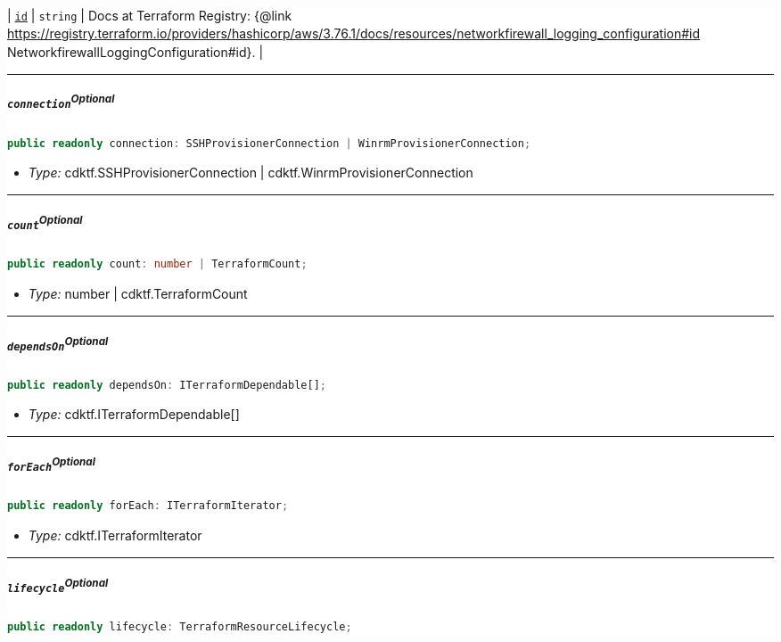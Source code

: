 | <code><a href="#@cdktf/aws-cdk.networkfirewallLoggingConfiguration.NetworkfirewallLoggingConfigurationConfig.property.id">id</a></code> | <code>string</code> | Docs at Terraform Registry: {@link https://registry.terraform.io/providers/hashicorp/aws/3.76.1/docs/resources/networkfirewall_logging_configuration#id NetworkfirewallLoggingConfiguration#id}. |

---

##### `connection`<sup>Optional</sup> <a name="connection" id="@cdktf/aws-cdk.networkfirewallLoggingConfiguration.NetworkfirewallLoggingConfigurationConfig.property.connection"></a>

```typescript
public readonly connection: SSHProvisionerConnection | WinrmProvisionerConnection;
```

- *Type:* cdktf.SSHProvisionerConnection | cdktf.WinrmProvisionerConnection

---

##### `count`<sup>Optional</sup> <a name="count" id="@cdktf/aws-cdk.networkfirewallLoggingConfiguration.NetworkfirewallLoggingConfigurationConfig.property.count"></a>

```typescript
public readonly count: number | TerraformCount;
```

- *Type:* number | cdktf.TerraformCount

---

##### `dependsOn`<sup>Optional</sup> <a name="dependsOn" id="@cdktf/aws-cdk.networkfirewallLoggingConfiguration.NetworkfirewallLoggingConfigurationConfig.property.dependsOn"></a>

```typescript
public readonly dependsOn: ITerraformDependable[];
```

- *Type:* cdktf.ITerraformDependable[]

---

##### `forEach`<sup>Optional</sup> <a name="forEach" id="@cdktf/aws-cdk.networkfirewallLoggingConfiguration.NetworkfirewallLoggingConfigurationConfig.property.forEach"></a>

```typescript
public readonly forEach: ITerraformIterator;
```

- *Type:* cdktf.ITerraformIterator

---

##### `lifecycle`<sup>Optional</sup> <a name="lifecycle" id="@cdktf/aws-cdk.networkfirewallLoggingConfiguration.NetworkfirewallLoggingConfigurationConfig.property.lifecycle"></a>

```typescript
public readonly lifecycle: TerraformResourceLifecycle;
```
